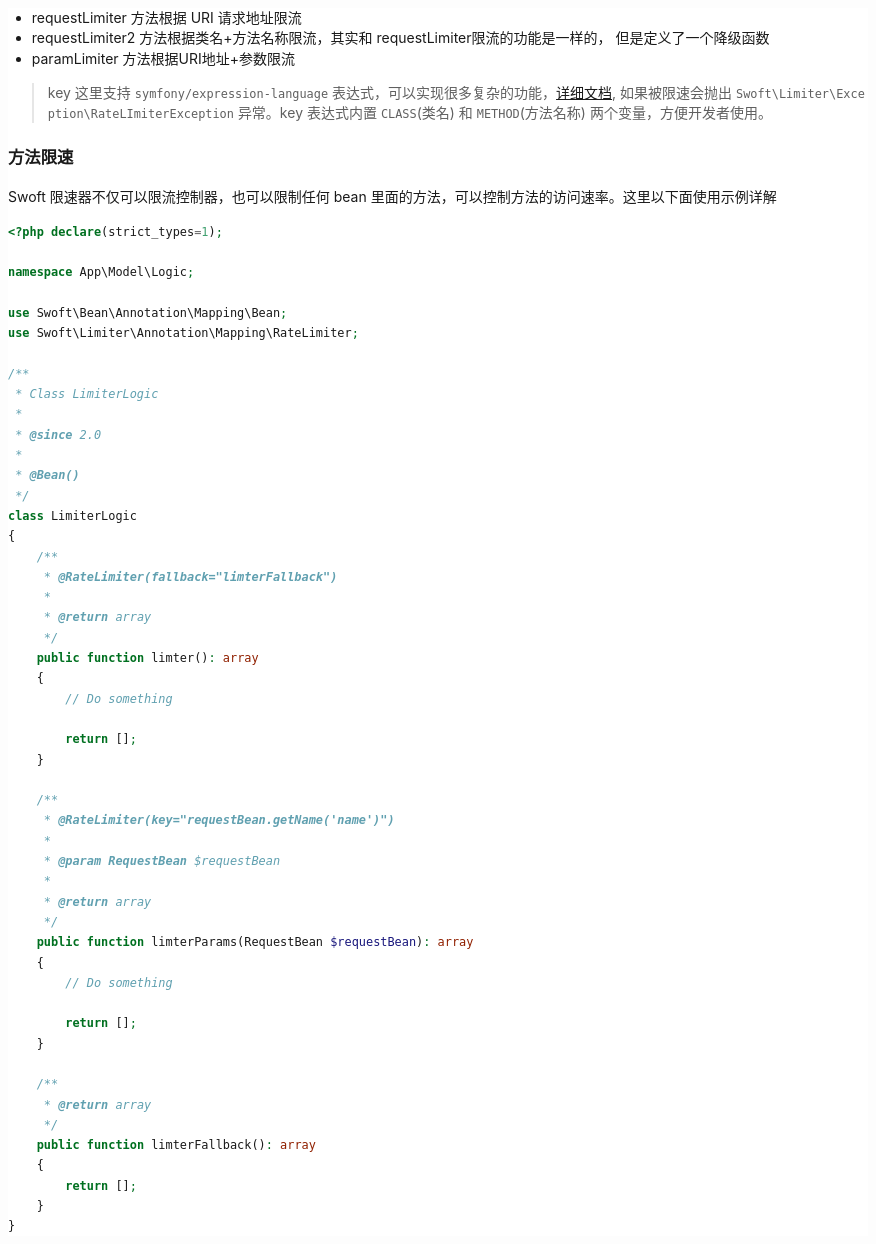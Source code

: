 - requestLimiter 方法根据 URI 请求地址限流
- requestLimiter2 方法根据类名+方法名称限流，其实和 requestLimiter限流的功能是一样的， 但是定义了一个降级函数
- paramLimiter 方法根据URI地址+参数限流


> key 这里支持 `symfony/expression-language` 表达式，可以实现很多复杂的功能，[详细文档](http://www.symfonychina.com/doc/current/components/expression_language/syntax.html), 如果被限速会抛出 `Swoft\Limiter\Exception\RateLImiterException` 异常。key 表达式内置 `CLASS`(类名) 和 `METHOD`(方法名称) 两个变量，方便开发者使用。


### 方法限速

Swoft 限速器不仅可以限流控制器，也可以限制任何 bean 里面的方法，可以控制方法的访问速率。这里以下面使用示例详解

```php
<?php declare(strict_types=1);

namespace App\Model\Logic;

use Swoft\Bean\Annotation\Mapping\Bean;
use Swoft\Limiter\Annotation\Mapping\RateLimiter;

/**
 * Class LimiterLogic
 *
 * @since 2.0
 *
 * @Bean()
 */
class LimiterLogic
{
    /**
     * @RateLimiter(fallback="limterFallback")
     *
     * @return array
     */
    public function limter(): array
    {
        // Do something

        return [];
    }

    /**
     * @RateLimiter(key="requestBean.getName('name')")
     *
     * @param RequestBean $requestBean
     *
     * @return array
     */
    public function limterParams(RequestBean $requestBean): array
    {
        // Do something

        return [];
    }

    /**
     * @return array
     */
    public function limterFallback(): array
    {
        return [];
    }
}
```